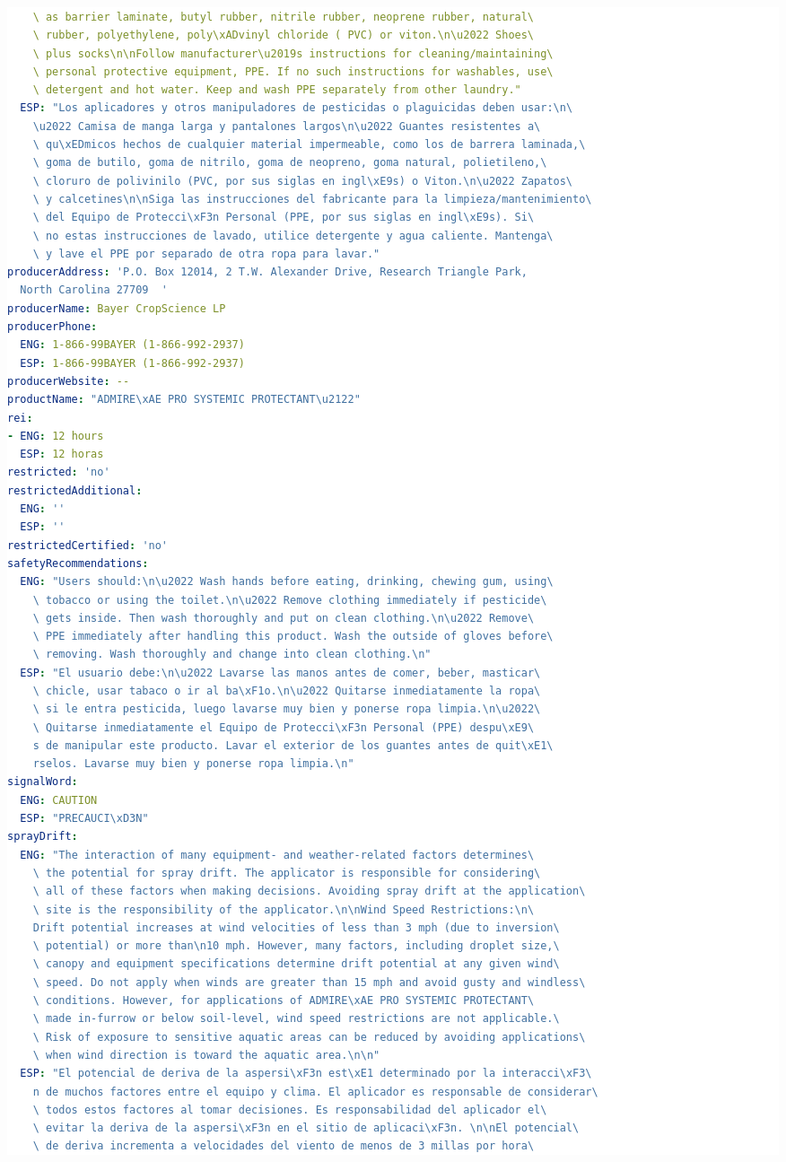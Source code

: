 ```yaml
    \ as barrier laminate, butyl rubber, nitrile rubber, neoprene rubber, natural\
    \ rubber, polyethylene, poly\xADvinyl chloride ( PVC) or viton.\n\u2022 Shoes\
    \ plus socks\n\nFollow manufacturer\u2019s instructions for cleaning/maintaining\
    \ personal protective equipment, PPE. If no such instructions for washables, use\
    \ detergent and hot water. Keep and wash PPE separately from other laundry."
  ESP: "Los aplicadores y otros manipuladores de pesticidas o plaguicidas deben usar:\n\
    \u2022 Camisa de manga larga y pantalones largos\n\u2022 Guantes resistentes a\
    \ qu\xEDmicos hechos de cualquier material impermeable, como los de barrera laminada,\
    \ goma de butilo, goma de nitrilo, goma de neopreno, goma natural, polietileno,\
    \ cloruro de polivinilo (PVC, por sus siglas en ingl\xE9s) o Viton.\n\u2022 Zapatos\
    \ y calcetines\n\nSiga las instrucciones del fabricante para la limpieza/mantenimiento\
    \ del Equipo de Protecci\xF3n Personal (PPE, por sus siglas en ingl\xE9s). Si\
    \ no estas instrucciones de lavado, utilice detergente y agua caliente. Mantenga\
    \ y lave el PPE por separado de otra ropa para lavar."
producerAddress: 'P.O. Box 12014, 2 T.W. Alexander Drive, Research Triangle Park,
  North Carolina 27709  '
producerName: Bayer CropScience LP
producerPhone:
  ENG: 1-866-99BAYER (1-866-992-2937)
  ESP: 1-866-99BAYER (1-866-992-2937)
producerWebsite: --
productName: "ADMIRE\xAE PRO SYSTEMIC PROTECTANT\u2122"
rei:
- ENG: 12 hours
  ESP: 12 horas
restricted: 'no'
restrictedAdditional:
  ENG: ''
  ESP: ''
restrictedCertified: 'no'
safetyRecommendations:
  ENG: "Users should:\n\u2022 Wash hands before eating, drinking, chewing gum, using\
    \ tobacco or using the toilet.\n\u2022 Remove clothing immediately if pesticide\
    \ gets inside. Then wash thoroughly and put on clean clothing.\n\u2022 Remove\
    \ PPE immediately after handling this product. Wash the outside of gloves before\
    \ removing. Wash thoroughly and change into clean clothing.\n"
  ESP: "El usuario debe:\n\u2022 Lavarse las manos antes de comer, beber, masticar\
    \ chicle, usar tabaco o ir al ba\xF1o.\n\u2022 Quitarse inmediatamente la ropa\
    \ si le entra pesticida, luego lavarse muy bien y ponerse ropa limpia.\n\u2022\
    \ Quitarse inmediatamente el Equipo de Protecci\xF3n Personal (PPE) despu\xE9\
    s de manipular este producto. Lavar el exterior de los guantes antes de quit\xE1\
    rselos. Lavarse muy bien y ponerse ropa limpia.\n"
signalWord:
  ENG: CAUTION
  ESP: "PRECAUCI\xD3N"
sprayDrift:
  ENG: "The interaction of many equipment- and weather-related factors determines\
    \ the potential for spray drift. The applicator is responsible for considering\
    \ all of these factors when making decisions. Avoiding spray drift at the application\
    \ site is the responsibility of the applicator.\n\nWind Speed Restrictions:\n\
    Drift potential increases at wind velocities of less than 3 mph (due to inversion\
    \ potential) or more than\n10 mph. However, many factors, including droplet size,\
    \ canopy and equipment specifications determine drift potential at any given wind\
    \ speed. Do not apply when winds are greater than 15 mph and avoid gusty and windless\
    \ conditions. However, for applications of ADMIRE\xAE PRO SYSTEMIC PROTECTANT\
    \ made in-furrow or below soil-level, wind speed restrictions are not applicable.\
    \ Risk of exposure to sensitive aquatic areas can be reduced by avoiding applications\
    \ when wind direction is toward the aquatic area.\n\n"
  ESP: "El potencial de deriva de la aspersi\xF3n est\xE1 determinado por la interacci\xF3\
    n de muchos factores entre el equipo y clima. El aplicador es responsable de considerar\
    \ todos estos factores al tomar decisiones. Es responsabilidad del aplicador el\
    \ evitar la deriva de la aspersi\xF3n en el sitio de aplicaci\xF3n. \n\nEl potencial\
    \ de deriva incrementa a velocidades del viento de menos de 3 millas por hora\
```